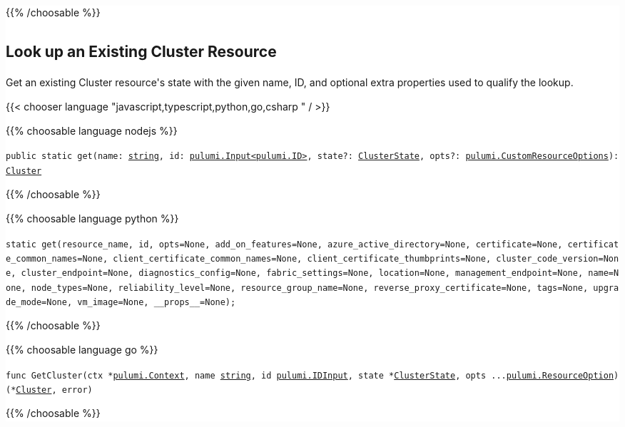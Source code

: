 </dl>
{{% /choosable %}}








## Look up an Existing Cluster Resource

Get an existing Cluster resource's state with the given name, ID, and optional extra properties used to qualify the lookup.

{{< chooser language "javascript,typescript,python,go,csharp  " / >}}

{{% choosable language nodejs %}}
<div class="highlight"><pre class="chroma"><code class="language-typescript" data-lang="typescript"><span class="k">public static </span><span class="nf">get</span><span class="p">(</span><span class="nx">name</span>: <span class="nx"><a href="https://developer.mozilla.org/en-US/docs/Web/JavaScript/Reference/Global_Objects/string">string</a></span><span class="p">, </span><span class="nx">id</span>: <span class="nx"><a href="/docs/reference/pkg/nodejs/pulumi/pulumi/#ID">pulumi.Input&lt;pulumi.ID&gt;</a></span><span class="p">, </span><span class="nx">state</span>?: <span class="nx"><a href="/docs/reference/pkg/nodejs/pulumi/azure/servicefabric/#ClusterState">ClusterState</a></span><span class="p">, </span><span class="nx">opts</span>?: <span class="nx"><a href="/docs/reference/pkg/nodejs/pulumi/pulumi/#CustomResourceOptions">pulumi.CustomResourceOptions</a></span><span class="p">): </span><span class="nx"><a href="/docs/reference/pkg/nodejs/pulumi/azure/servicefabric/#Cluster">Cluster</a></span></code></pre></div>
{{% /choosable %}}

{{% choosable language python %}}
<div class="highlight"><pre class="chroma"><code class="language-python" data-lang="python"><span class="k">static </span><span class="nf">get</span><span class="p">(resource_name, id, opts=None, </span>add_on_features=None<span class="p">, </span>azure_active_directory=None<span class="p">, </span>certificate=None<span class="p">, </span>certificate_common_names=None<span class="p">, </span>client_certificate_common_names=None<span class="p">, </span>client_certificate_thumbprints=None<span class="p">, </span>cluster_code_version=None<span class="p">, </span>cluster_endpoint=None<span class="p">, </span>diagnostics_config=None<span class="p">, </span>fabric_settings=None<span class="p">, </span>location=None<span class="p">, </span>management_endpoint=None<span class="p">, </span>name=None<span class="p">, </span>node_types=None<span class="p">, </span>reliability_level=None<span class="p">, </span>resource_group_name=None<span class="p">, </span>reverse_proxy_certificate=None<span class="p">, </span>tags=None<span class="p">, </span>upgrade_mode=None<span class="p">, </span>vm_image=None<span class="p">, __props__=None);</span></code></pre></div>
{{% /choosable %}}

{{% choosable language go %}}
<div class="highlight"><pre class="chroma"><code class="language-go" data-lang="go"><span class="k">func </span>GetCluster<span class="p">(</span><span class="nx">ctx</span> *<span class="nx"><a href="https://pkg.go.dev/github.com/pulumi/pulumi/sdk/go/pulumi?tab=doc#Context">pulumi.Context</a></span><span class="p">, </span><span class="nx">name</span> <span class="nx"><a href="https://golang.org/pkg/builtin/#string">string</a></span><span class="p">, </span><span class="nx">id</span> <span class="nx"><a href="https://pkg.go.dev/github.com/pulumi/pulumi/sdk/go/pulumi?tab=doc#IDInput">pulumi.IDInput</a></span><span class="p">, </span><span class="nx">state</span> *<span class="nx"><a href="https://pkg.go.dev/github.com/pulumi/pulumi-azure/sdk/go/azure/servicefabric?tab=doc#ClusterState">ClusterState</a></span><span class="p">, </span><span class="nx">opts</span> ...<span class="nx"><a href="https://pkg.go.dev/github.com/pulumi/pulumi/sdk/go/pulumi?tab=doc#ResourceOption">pulumi.ResourceOption</a></span><span class="p">) (*<span class="nx"><a href="https://pkg.go.dev/github.com/pulumi/pulumi-azure/sdk/go/azure/servicefabric?tab=doc#Cluster">Cluster</a></span>, error)</span></code></pre></div>
{{% /choosable %}}
